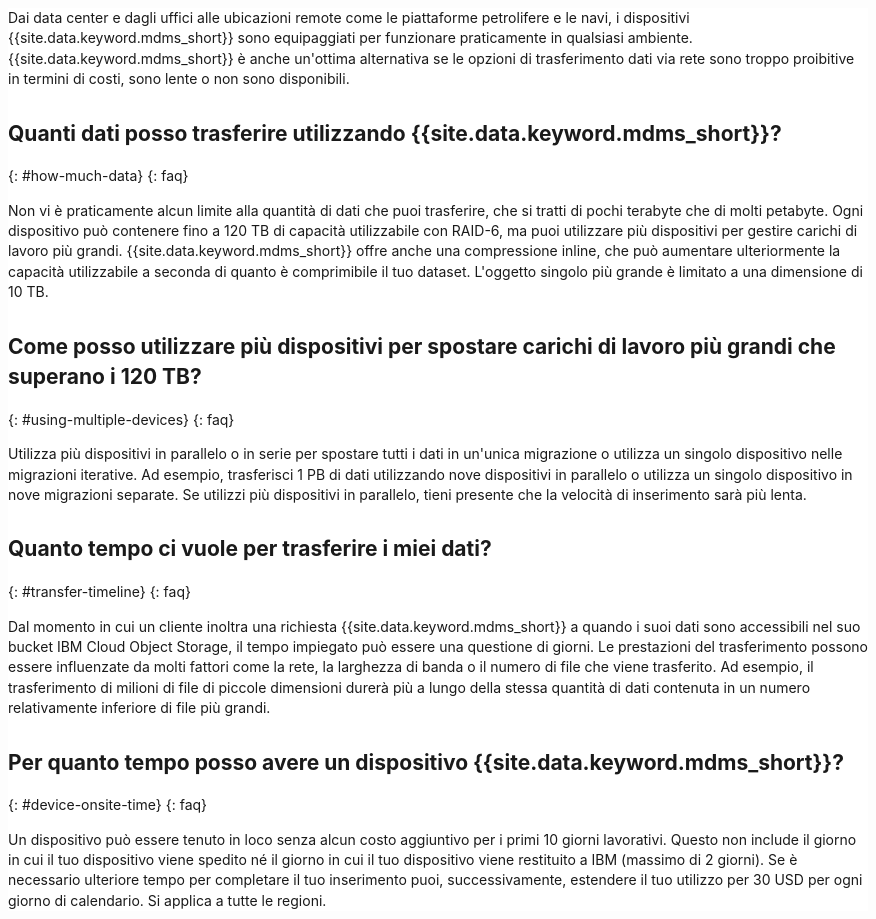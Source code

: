 Dai data center e dagli uffici alle ubicazioni remote come le piattaforme petrolifere e le navi, i dispositivi {{site.data.keyword.mdms_short}} sono equipaggiati per funzionare praticamente in qualsiasi ambiente. {{site.data.keyword.mdms_short}} è anche un'ottima alternativa se le opzioni di trasferimento dati via rete sono troppo proibitive in termini di costi, sono lente o non sono disponibili.

## Quanti dati posso trasferire utilizzando {{site.data.keyword.mdms_short}}?
{: #how-much-data}
{: faq}

Non vi è praticamente alcun limite alla quantità di dati che puoi trasferire, che si tratti di pochi terabyte che di molti petabyte. Ogni dispositivo può contenere fino a 120 TB di capacità utilizzabile con RAID-6, ma puoi utilizzare più dispositivi per gestire carichi di lavoro più grandi. {{site.data.keyword.mdms_short}} offre anche una compressione inline, che può aumentare ulteriormente la capacità utilizzabile a seconda di quanto è comprimibile il tuo dataset. L'oggetto singolo più grande è limitato a una dimensione di 10 TB.


## Come posso utilizzare più dispositivi per spostare carichi di lavoro più grandi che superano i 120 TB?
{: #using-multiple-devices}
{: faq}

Utilizza più dispositivi in parallelo o in serie per spostare tutti i dati in un'unica migrazione o utilizza un singolo dispositivo nelle migrazioni iterative. Ad esempio, trasferisci 1 PB di dati utilizzando nove dispositivi in parallelo o utilizza un singolo dispositivo in nove migrazioni separate. Se utilizzi più dispositivi in parallelo, tieni presente che la velocità di inserimento sarà più lenta.

## Quanto tempo ci vuole per trasferire i miei dati?
{: #transfer-timeline}
{: faq}

Dal momento in cui un cliente inoltra una richiesta {{site.data.keyword.mdms_short}} a quando i suoi dati sono accessibili nel suo bucket IBM Cloud Object Storage, il tempo impiegato può essere una questione di giorni. Le prestazioni del trasferimento possono essere influenzate da molti fattori come la rete, la larghezza di banda o il numero di file che viene trasferito. Ad esempio, il trasferimento di milioni di file di piccole dimensioni durerà più a lungo della stessa quantità di dati contenuta in un numero relativamente inferiore di file più grandi.

## Per quanto tempo posso avere un dispositivo {{site.data.keyword.mdms_short}}?
{: #device-onsite-time}
{: faq}

Un dispositivo può essere tenuto in loco senza alcun costo aggiuntivo per i primi 10 giorni lavorativi. Questo non include il giorno in cui il tuo dispositivo viene spedito né il giorno in cui il tuo dispositivo viene restituito a IBM (massimo di 2 giorni). Se è necessario ulteriore tempo per completare il tuo inserimento puoi, successivamente, estendere il tuo utilizzo per 30 USD per ogni giorno di calendario. Si applica a tutte le regioni.
